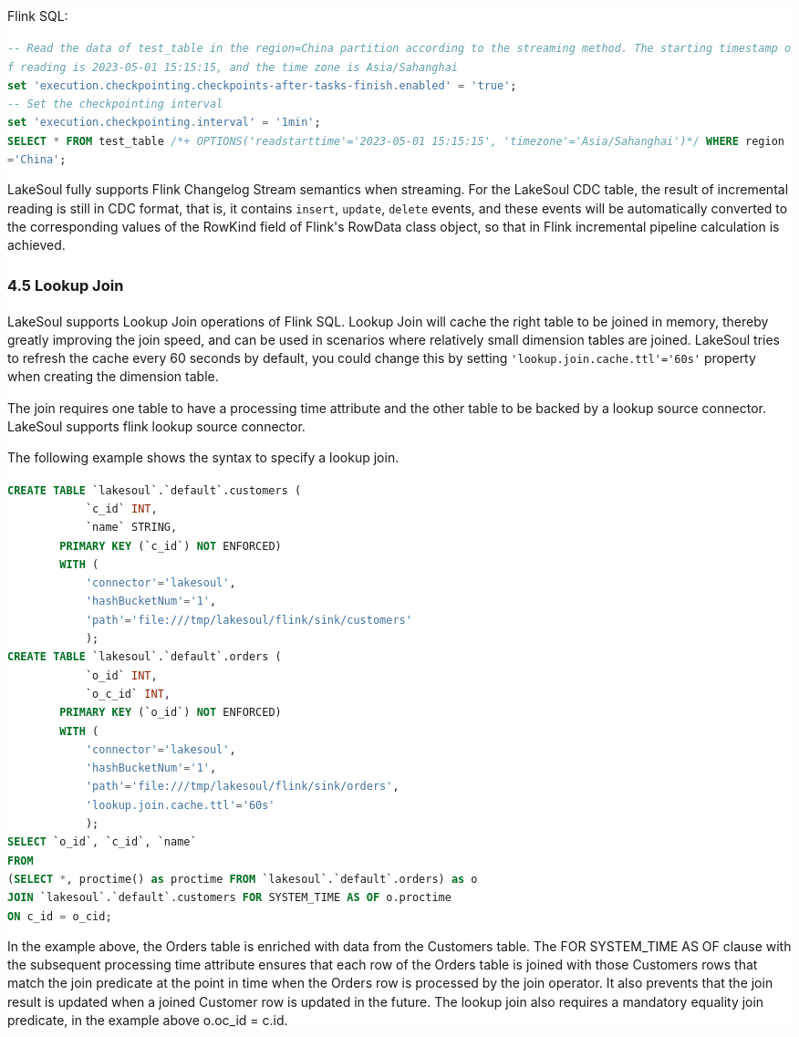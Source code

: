 Flink SQL:
```sql
-- Read the data of test_table in the region=China partition according to the streaming method. The starting timestamp of reading is 2023-05-01 15:15:15, and the time zone is Asia/Sahanghai
set 'execution.checkpointing.checkpoints-after-tasks-finish.enabled' = 'true';
-- Set the checkpointing interval
set 'execution.checkpointing.interval' = '1min';
SELECT * FROM test_table /*+ OPTIONS('readstarttime'='2023-05-01 15:15:15', 'timezone'='Asia/Sahanghai')*/ WHERE region='China';
```

LakeSoul fully supports Flink Changelog Stream semantics when streaming. For the LakeSoul CDC table, the result of incremental reading is still in CDC format, that is, it contains `insert`, `update`, `delete` events, and these events will be automatically converted to the corresponding values of the RowKind field of Flink's RowData class object, so that in Flink incremental pipeline calculation is achieved.

### 4.5 Lookup Join
LakeSoul supports Lookup Join operations of Flink SQL. Lookup Join will cache the right table to be joined in memory, thereby greatly improving the join speed, and can be used in scenarios where relatively small dimension tables are joined. LakeSoul tries to refresh the cache every 60 seconds by default, you could change this by setting `'lookup.join.cache.ttl'='60s'` property when creating the dimension table.

The join requires one table to have a processing time attribute and the other table to be backed by a lookup source connector. LakeSoul supports flink lookup source connector.

The following example shows the syntax to specify a lookup join.
```sql
CREATE TABLE `lakesoul`.`default`.customers (
            `c_id` INT,
            `name` STRING,
        PRIMARY KEY (`c_id`) NOT ENFORCED)
        WITH (
            'connector'='lakesoul',
            'hashBucketNum'='1',
            'path'='file:///tmp/lakesoul/flink/sink/customers'
            );  
CREATE TABLE `lakesoul`.`default`.orders (
            `o_id` INT,
            `o_c_id` INT,
        PRIMARY KEY (`o_id`) NOT ENFORCED)
        WITH (
            'connector'='lakesoul',
            'hashBucketNum'='1',
            'path'='file:///tmp/lakesoul/flink/sink/orders',
            'lookup.join.cache.ttl'='60s'
            );  
SELECT `o_id`, `c_id`, `name`
FROM
(SELECT *, proctime() as proctime FROM `lakesoul`.`default`.orders) as o
JOIN `lakesoul`.`default`.customers FOR SYSTEM_TIME AS OF o.proctime
ON c_id = o_cid;
```
In the example above, the Orders table is enriched with data from the Customers table. The FOR SYSTEM_TIME AS OF clause with the subsequent processing time attribute ensures that each row of the Orders table is joined with those Customers rows that match the join predicate at the point in time when the Orders row is processed by the join operator. It also prevents that the join result is updated when a joined Customer row is updated in the future. The lookup join also requires a mandatory equality join predicate, in the example above o.oc_id = c.id.